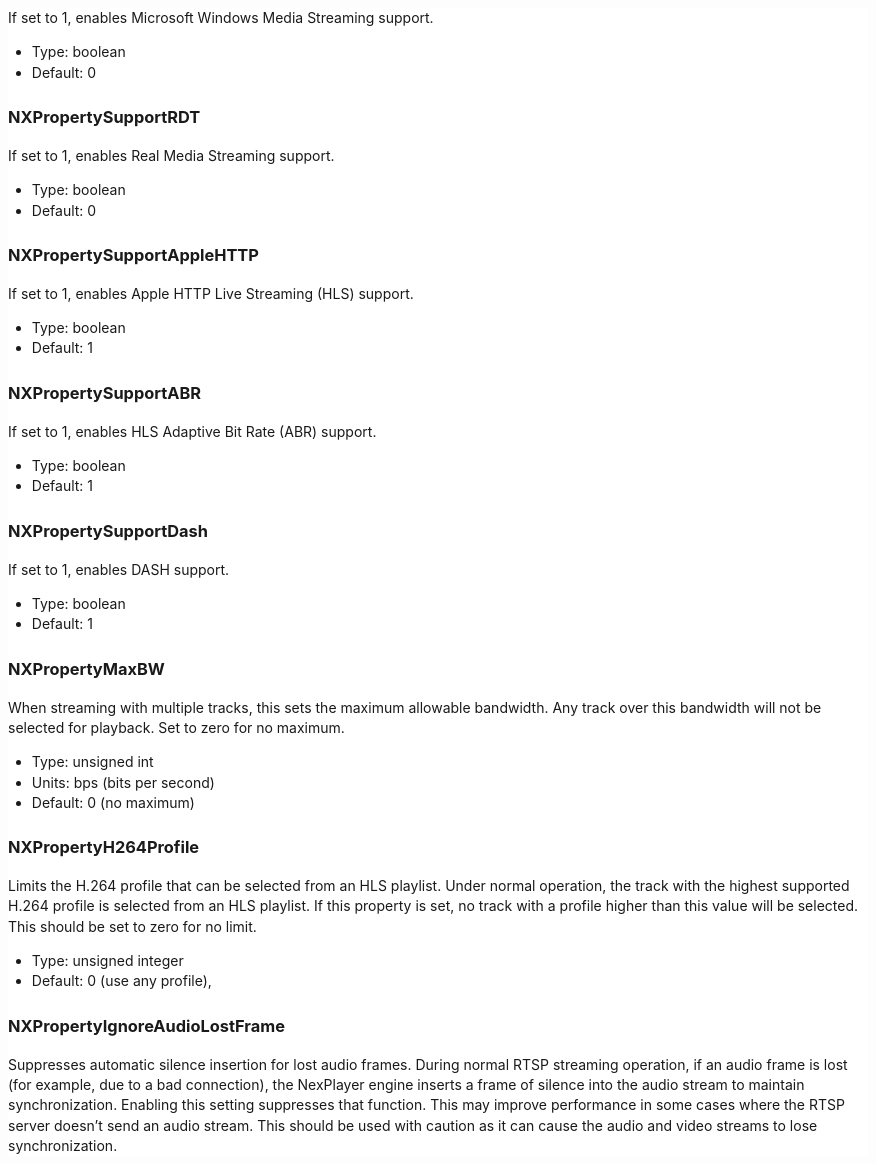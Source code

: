 If set to 1, enables Microsoft Windows Media Streaming support.

- Type: boolean
- Default: 0
 
### NXPropertySupportRDT 

If set to 1, enables Real Media Streaming support.

- Type: boolean
- Default: 0

### NXPropertySupportAppleHTTP

If set to 1, enables Apple HTTP Live Streaming (HLS) support.
 
- Type: boolean
- Default: 1
 
### NXPropertySupportABR 

If set to 1, enables HLS Adaptive Bit Rate (ABR) support.

- Type: boolean
- Default: 1

### NXPropertySupportDash 

If set to 1, enables DASH support.

- Type: boolean
- Default: 1
 
### NXPropertyMaxBW 

When streaming with multiple tracks, this sets the maximum allowable bandwidth. Any track over this bandwidth will not be selected for playback. Set to zero for no maximum.

- Type: unsigned int
- Units: bps (bits per second)
- Default: 0 (no maximum)
 
### NXPropertyH264Profile

Limits the H.264 profile that can be selected from an HLS playlist. Under normal operation, the track with the highest supported H.264 profile is selected from an HLS playlist. If this property is set, no track with a profile higher than this value will be selected. This should be set to zero for no limit.

- Type: unsigned integer
- Default: 0 (use any profile),

### NXPropertyIgnoreAudioLostFrame 

Suppresses automatic silence insertion for lost audio frames. During normal RTSP streaming operation, if an audio frame is lost (for example, due to a bad connection), the NexPlayer engine inserts a frame of silence into the audio stream to maintain synchronization. Enabling this setting suppresses that function. This may improve performance in some cases where the RTSP server doesn’t send an audio stream. This should be used with caution as it can cause the audio and video streams to lose synchronization.
